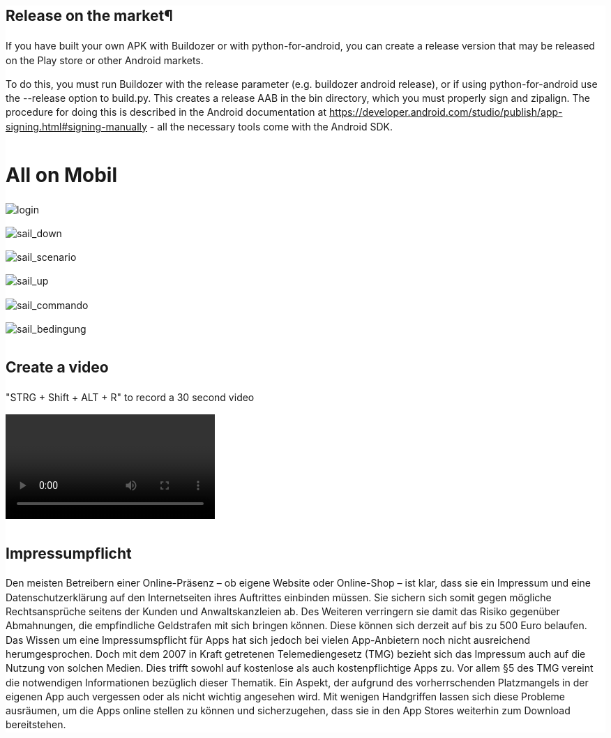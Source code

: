 ## Release on the market¶

If you have built your own APK with Buildozer or with python-for-android, you can create a release version that may be released on the Play store or other Android markets.

To do this, you must run Buildozer with the release parameter (e.g. buildozer android release), or if using python-for-android use the --release option to build.py. This creates a release AAB in the bin directory, which you must properly sign and zipalign. The procedure for doing this is described in the Android documentation at https://developer.android.com/studio/publish/app-signing.html#signing-manually - all the necessary tools come with the Android SDK.




# All on Mobil

![login](./assets/screenshoots/App_start.jpg)

![sail_down](./assets/screenshoots/App_Sail_down.jpg)

![sail_scenario](./assets/screenshoots/App_Scenario.jpg)

![sail_up](./assets/screenshoots/App_Sail_up.jpg)

![sail_commando](./assets/screenshoots/App_Sail_Commando.jpg)

![sail_bedingung](./assets/screenshoots/App_Sail_Bedingung.jpg)



## Create a video

"STRG + Shift + ALT + R" to record a 30 second video

![video](./assets/video_sail_commander.webm)






## Impressumpflicht


Den meisten Betreibern einer Online-Präsenz – ob eigene Website oder Online-Shop – ist klar, dass sie ein Impressum und eine Datenschutzerklärung auf den Internetseiten ihres Auftrittes einbinden müssen. Sie sichern sich somit gegen mögliche Rechtsansprüche seitens der Kunden und Anwaltskanzleien ab. Des Weiteren verringern sie damit das Risiko gegenüber Abmahnungen, die empfindliche Geldstrafen mit sich bringen können. Diese können sich derzeit auf bis zu 500 Euro belaufen. Das Wissen um eine Impressumspflicht für Apps hat sich jedoch bei vielen App-Anbietern noch nicht ausreichend herumgesprochen. Doch mit dem 2007 in Kraft getretenen Telemediengesetz (TMG) bezieht sich das Impressum auch auf die Nutzung von solchen Medien. Dies trifft sowohl auf kostenlose als auch kostenpflichtige Apps zu. Vor allem §5 des TMG vereint die notwendigen Informationen bezüglich dieser Thematik. Ein Aspekt, der aufgrund des vorherrschenden Platzmangels in der eigenen App auch vergessen oder als nicht wichtig angesehen wird. Mit wenigen Handgriffen lassen sich diese Probleme ausräumen, um die Apps online stellen zu können und sicherzugehen, dass sie in den App Stores weiterhin zum Download bereitstehen.
